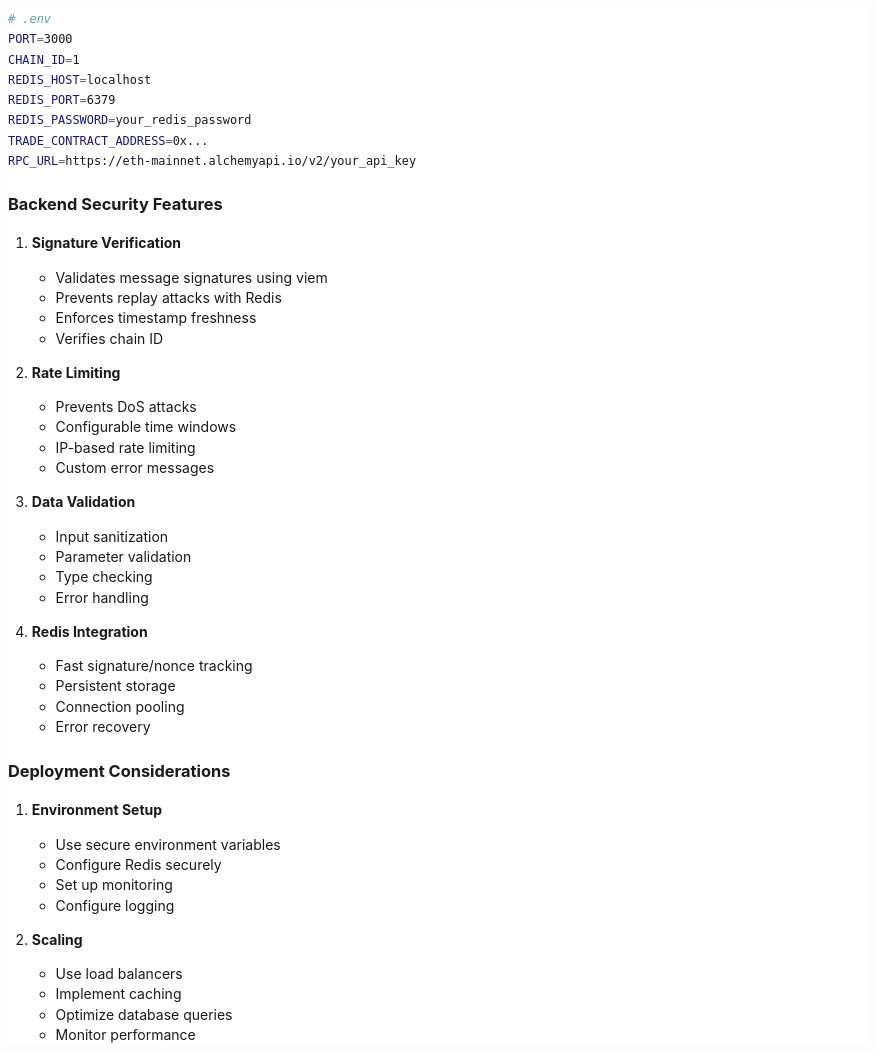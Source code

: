 ```bash
# .env
PORT=3000
CHAIN_ID=1
REDIS_HOST=localhost
REDIS_PORT=6379
REDIS_PASSWORD=your_redis_password
TRADE_CONTRACT_ADDRESS=0x...
RPC_URL=https://eth-mainnet.alchemyapi.io/v2/your_api_key
```

### Backend Security Features

1. **Signature Verification**

   - Validates message signatures using viem
   - Prevents replay attacks with Redis
   - Enforces timestamp freshness
   - Verifies chain ID

2. **Rate Limiting**

   - Prevents DoS attacks
   - Configurable time windows
   - IP-based rate limiting
   - Custom error messages

3. **Data Validation**

   - Input sanitization
   - Parameter validation
   - Type checking
   - Error handling

4. **Redis Integration**
   - Fast signature/nonce tracking
   - Persistent storage
   - Connection pooling
   - Error recovery

### Deployment Considerations

1. **Environment Setup**

   - Use secure environment variables
   - Configure Redis securely
   - Set up monitoring
   - Configure logging

2. **Scaling**

   - Use load balancers
   - Implement caching
   - Optimize database queries
   - Monitor performance

